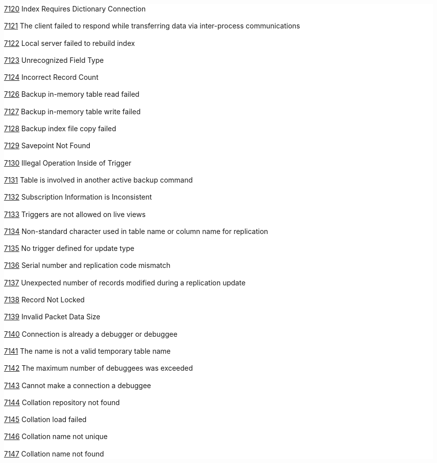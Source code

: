 [7120](error_7120_index_requires_dictionary_connection.htm) Index Requires Dictionary Connection

[7121](error_7121_the_client_failed_to_respond_while_transferring_data_via_inter_process_communications.htm) The client failed to respond while transferring data via inter-process communications

[7122](error_7122_local_server_failed_to_rebuild_index.htm) Local server failed to rebuild index

[7123](error_7123_unreconginzed_field_type.htm) Unrecognized Field Type

[7124](error_7124_incorrect_record_count.htm) Incorrect Record Count

[7126](error_7126_backup_in_memory_table_read_failed.htm) Backup in-memory table read failed

[7127](error_7127_backup_in_memory_table_write_failed.htm) Backup in-memory table write failed

[7128](error_7128_backup_index_file_copy_failed.htm) Backup index file copy failed

[7129](error_7129_savepoint_not_found.htm) Savepoint Not Found

[7130](error_7130_illegal_operation_inside_of_trigger.htm) Illegal Operation Inside of Trigger

[7131](error_7131_table_is_involved_in_another_active_backup_command.htm) Table is involved in another active backup command

[7132](error_7132_subscription_information_is_inconsistent.htm) Subscription Information is Inconsistent

[7133](error_7133_triggers_are_not_allowed_on_live_views.htm) Triggers are not allowed on live views

[7134](error_7134_non_standard_character_used_in_table_name_or_column_name_for_replication.htm) Non-standard character used in table name or column name for replication

[7135](error_7135_no_trigger_defined_for_update_type.htm) No trigger defined for update type

[7136](error_7136_serial_number_and_replication_code_mismatch.htm) Serial number and replication code mismatch

[7137](error_7137_unexpected_number_of_records_modified_during_a_replication_update.htm) Unexpected number of records modified during a replication update

[7138](error_7138_record_not_locked.htm) Record Not Locked

[7139](error_7139_invalid_packet_data_size.htm) Invalid Packet Data Size

[7140](error_7140_connection_is_already_a_debugger_or_debuggee.htm) Connection is already a debugger or debuggee

[7141](error_7141_the_name_is_not_a_valid_temporary_table_name.htm) The name is not a valid temporary table name

[7142](error_7142_the_maximum_number_of_debuggees_was_exceeded.htm) The maximum number of debuggees was exceeded

[7143](error_7143_cannot_make_a_connection_a_debuggee.htm) Cannot make a connection a debuggee

[7144](error_7144_collation_repository_not_found.htm) Collation repository not found

[7145](error_7145_collation_load_failed.htm) Collation load failed

[7146](error_7146_collation_name_not_unique.htm) Collation name not unique

[7147](error_7147_collation_name_not_found.htm) Collation name not found
